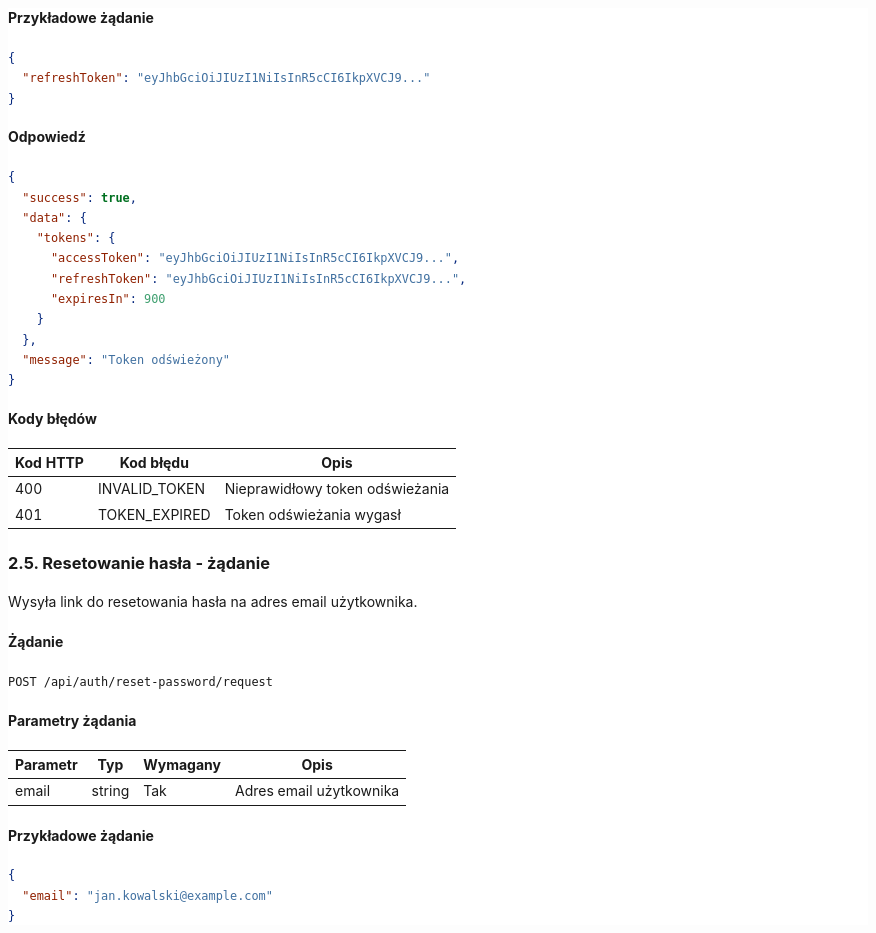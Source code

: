 #### Przykładowe żądanie

```json
{
  "refreshToken": "eyJhbGciOiJIUzI1NiIsInR5cCI6IkpXVCJ9..."
}
```

#### Odpowiedź

```json
{
  "success": true,
  "data": {
    "tokens": {
      "accessToken": "eyJhbGciOiJIUzI1NiIsInR5cCI6IkpXVCJ9...",
      "refreshToken": "eyJhbGciOiJIUzI1NiIsInR5cCI6IkpXVCJ9...",
      "expiresIn": 900
    }
  },
  "message": "Token odświeżony"
}
```

#### Kody błędów

| Kod HTTP | Kod błędu | Opis |
|----------|-----------|------|
| 400 | INVALID_TOKEN | Nieprawidłowy token odświeżania |
| 401 | TOKEN_EXPIRED | Token odświeżania wygasł |

### 2.5. Resetowanie hasła - żądanie

Wysyła link do resetowania hasła na adres email użytkownika.

#### Żądanie

```
POST /api/auth/reset-password/request
```

#### Parametry żądania

| Parametr | Typ | Wymagany | Opis |
|----------|-----|----------|------|
| email | string | Tak | Adres email użytkownika |

#### Przykładowe żądanie

```json
{
  "email": "jan.kowalski@example.com"
}
```

